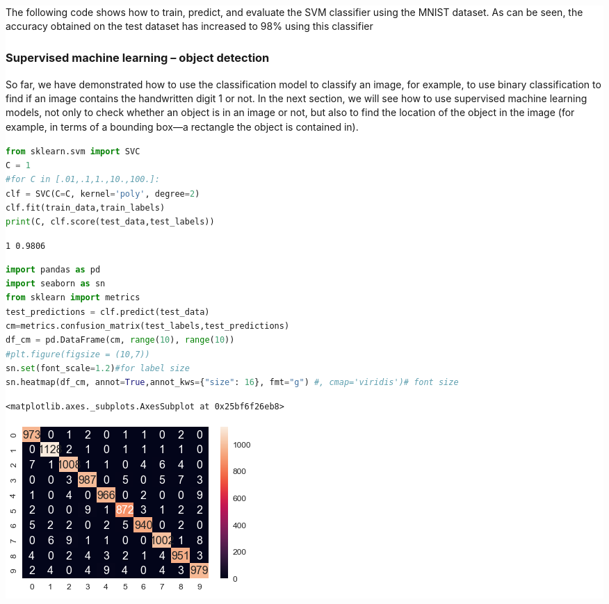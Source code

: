 The following code shows how to train, predict, and evaluate the SVM classifier using the MNIST dataset. As can be seen, the accuracy obtained on the test dataset has increased to 98% using this classifier

### Supervised machine learning – object detection
So far, we have demonstrated how to use the classification model to classify an image, for example, to use binary classification to find if an image contains the handwritten digit 1 or not. In the next section, we will see how to use supervised machine learning models, not only to check whether an object is in an image or not, but also to find the location of the object in the image (for example, in terms of a bounding box—a rectangle the object is contained in).


```python
from sklearn.svm import SVC
C = 1
#for C in [.01,.1,1.,10.,100.]:
clf = SVC(C=C, kernel='poly', degree=2)
clf.fit(train_data,train_labels)
print(C, clf.score(test_data,test_labels))
```

    1 0.9806



```python
import pandas as pd
import seaborn as sn
from sklearn import metrics
test_predictions = clf.predict(test_data)
cm=metrics.confusion_matrix(test_labels,test_predictions)
df_cm = pd.DataFrame(cm, range(10), range(10))
#plt.figure(figsize = (10,7))
sn.set(font_scale=1.2)#for label size
sn.heatmap(df_cm, annot=True,annot_kws={"size": 16}, fmt="g") #, cmap='viridis')# font size
```


    <matplotlib.axes._subplots.AxesSubplot at 0x25bf6f26eb8>


![png](img/Chapter9/output_45_1.png)
